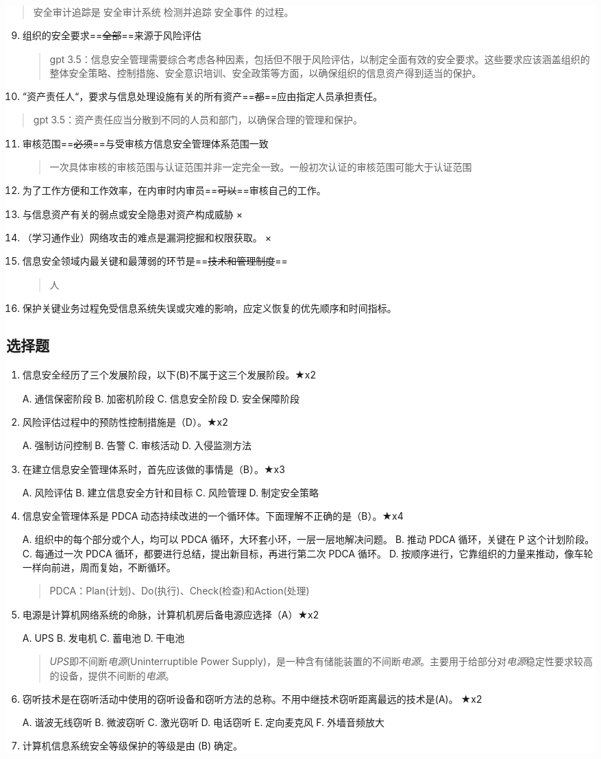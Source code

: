    > 安全审计追踪是 安全审计系统 检测并追踪 安全事件 的过程。

9. 组织的安全要求==~~全部~~==来源于风险评估

   > gpt 3.5：信息安全管理需要综合考虑各种因素，包括但不限于风险评估，以制定全面有效的安全要求。这些要求应该涵盖组织的整体安全策略、控制措施、安全意识培训、安全政策等方面，以确保组织的信息资产得到适当的保护。

10.  “资产责任人“，要求与信息处理设施有关的所有资产==~~都~~==应由指定人员承担责任。

  > gpt 3.5：资产责任应当分散到不同的人员和部门，以确保合理的管理和保护。

11. 审核范围==~~必须~~==与受审核方信息安全管理体系范围一致

    > 一次具体审核的审核范围与认证范围并非一定完全一致。一般初次认证的审核范围可能大于认证范围

12. 为了工作方便和工作效率，在内审时内审员==~~可以~~==审核自己的工作。

13. 与信息资产有关的弱点或安全隐患对资产构成威胁 ×

14. （学习通作业）网络攻击的难点是漏洞挖掘和权限获取。 ×

15. 信息安全领域内最关键和最薄弱的环节是==~~技术和管理制度~~==

    > 人

16. 保护关键业务过程免受信息系统失误或灾难的影响，应定义恢复的优先顺序和时间指标。


## 选择题

1. 信息安全经历了三个发展阶段，以下(B)不属于这三个发展阶段。★x2

   A. 通信保密阶段 B. 加密机阶段 C. 信息安全阶段 D. 安全保障阶段

2. 风险评估过程中的预防性控制措施是（D）。★x2

   A. 强制访问控制 B. 告警 C. 审核活动 D. 入侵监测方法

3. 在建立信息安全管理体系时，首先应该做的事情是（B）。★x3

   A. 风险评估 B. 建立信息安全方针和目标 C. 风险管理 D. 制定安全策略

4. 信息安全管理体系是 PDCA 动态持续改进的一个循环体。下面理解不正确的是（B）。★x4

   A. 组织中的每个部分或个人，均可以 PDCA 循环，大环套小环，一层一层地解决问题。
   B. 推动 PDCA 循环，关键在 P 这个计划阶段。
   C. 每通过一次 PDCA 循环，都要进行总结，提出新目标，再进行第二次 PDCA 循环。
   D. 按顺序进行，它靠组织的力量来推动，像车轮一样向前进，周而复始，不断循环。

   >PDCA：Plan(计划)、Do(执行)、Check(检查)和Action(处理)

5. 电源是计算机网络系统的命脉，计算机机房后备电源应选择（A）★x2

   A. UPS B. 发电机 C. 蓄电池 D. 干电池

   > *UPS*即不间断*电源*(Uninterruptible Power Supply)，是一种含有储能装置的不间断*电源*。主要用于给部分对*电源*稳定性要求较高的设备，提供不间断的*电源*。

6. 窃听技术是在窃听活动中使用的窃听设备和窃听方法的总称。不用中继技术窃听距离最远的技术是(A)。 ★x2

   A. 谐波无线窃听 B. 微波窃听 C. 激光窃听  D. 电话窃听 E. 定向麦克风 F. 外墙音频放大

7. 计算机信息系统安全等级保护的等级是由 (B) 确定。
